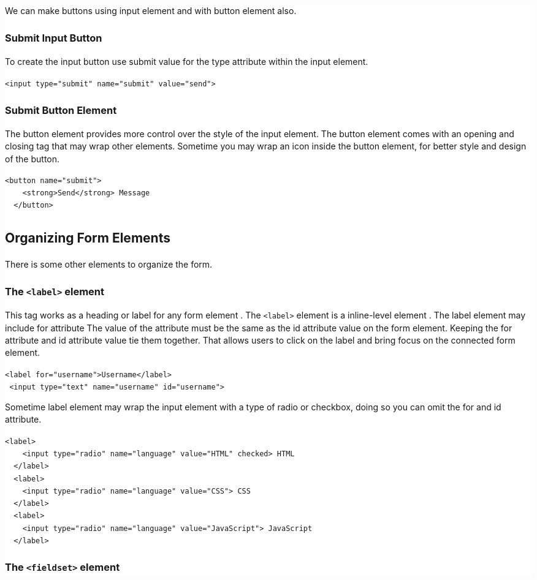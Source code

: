We can make buttons using input element and with button element also.

### Submit Input Button

To create the input button use submit value for the type attribute within the input element.

```
<input type="submit" name="submit" value="send">
```

### Submit Button Element

The button element provides more control over the style of the input element. The button element comes with an opening and closing tag that may wrap other elements. Sometime you may wrap an icon inside the button element, for better style and design of the button.

```
<button name="submit">
    <strong>Send</strong> Message
  </button>
```

## Organizing Form Elements

There is some other elements to organize the form.

### The ```<label>``` element

This tag works as a heading or label for any form element . The ```<label>``` element is a inline-level element . The label element may include for attribute The value of the attribute must be the same as the id attribute value on the form element. Keeping the for attribute and id attribute value tie them together. That allows users to click on the label and bring focus on the connected form element.

```
<label for="username">Username</label>
 <input type="text" name="username" id="username">
```

Sometime label element may wrap the input element with a type of radio or checkbox, doing so you can omit the for and id attribute.

```
<label>
    <input type="radio" name="language" value="HTML" checked> HTML
  </label>
  <label>
    <input type="radio" name="language" value="CSS"> CSS
  </label>
  <label>
    <input type="radio" name="language" value="JavaScript"> JavaScript
  </label>
```

### The ```<fieldset>``` element
